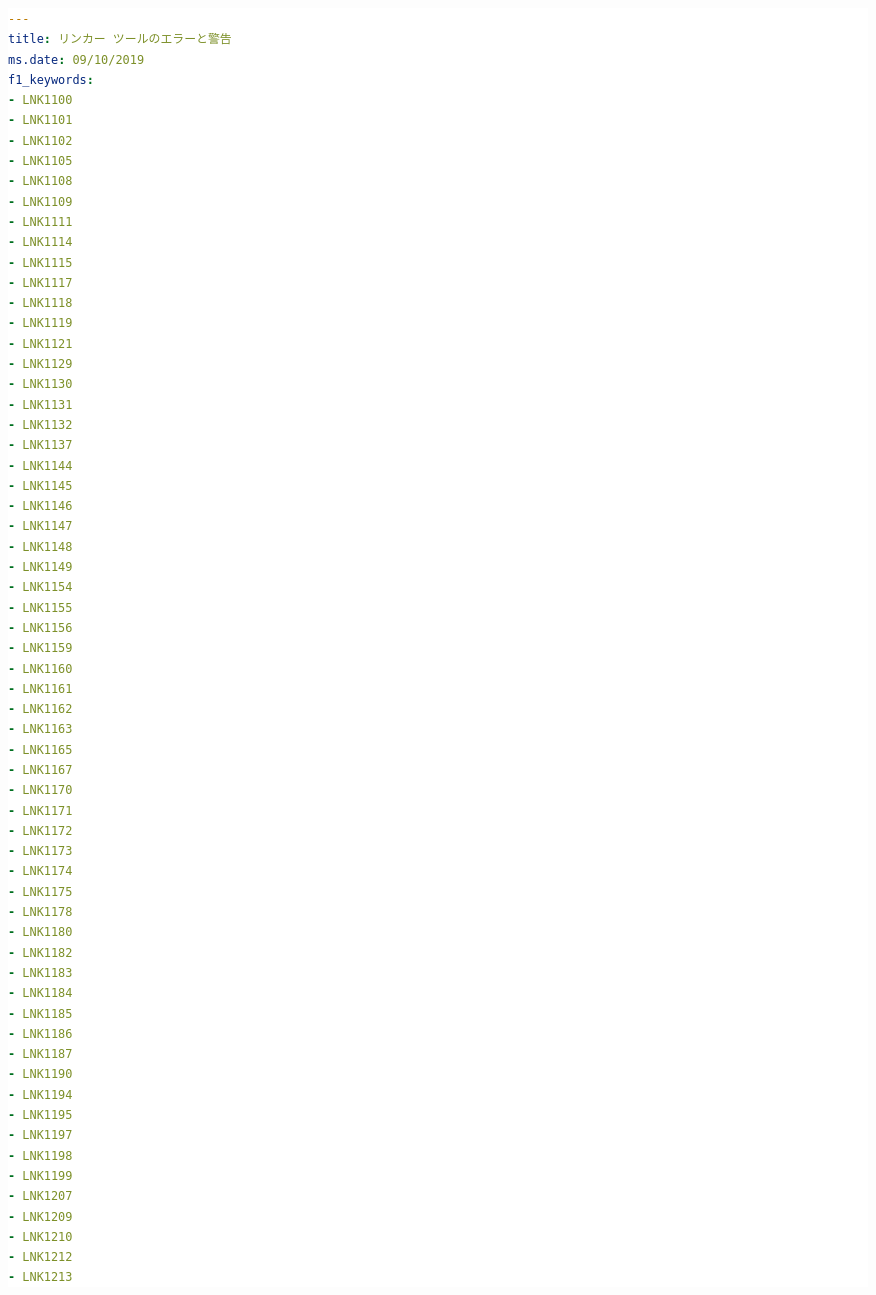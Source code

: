 ```yaml
---
title: リンカー ツールのエラーと警告
ms.date: 09/10/2019
f1_keywords:
- LNK1100
- LNK1101
- LNK1102
- LNK1105
- LNK1108
- LNK1109
- LNK1111
- LNK1114
- LNK1115
- LNK1117
- LNK1118
- LNK1119
- LNK1121
- LNK1129
- LNK1130
- LNK1131
- LNK1132
- LNK1137
- LNK1144
- LNK1145
- LNK1146
- LNK1147
- LNK1148
- LNK1149
- LNK1154
- LNK1155
- LNK1156
- LNK1159
- LNK1160
- LNK1161
- LNK1162
- LNK1163
- LNK1165
- LNK1167
- LNK1170
- LNK1171
- LNK1172
- LNK1173
- LNK1174
- LNK1175
- LNK1178
- LNK1180
- LNK1182
- LNK1183
- LNK1184
- LNK1185
- LNK1186
- LNK1187
- LNK1190
- LNK1194
- LNK1195
- LNK1197
- LNK1198
- LNK1199
- LNK1207
- LNK1209
- LNK1210
- LNK1212
- LNK1213
```